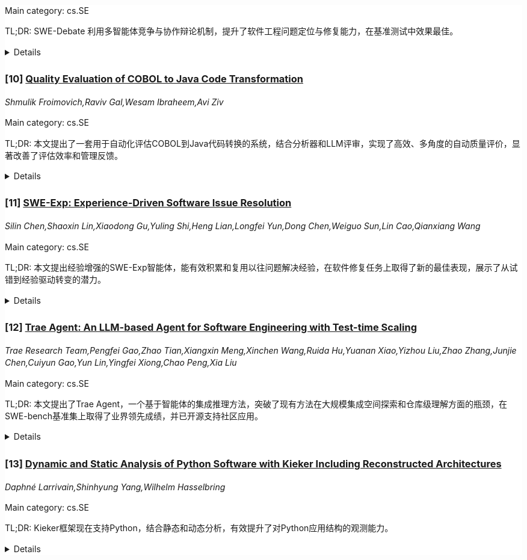 Main category: cs.SE

TL;DR: SWE-Debate 利用多智能体竞争与协作辩论机制，提升了软件工程问题定位与修复能力，在基准测试中效果最佳。


<details><summary>Details</summary></details>


### [10] [Quality Evaluation of COBOL to Java Code Transformation](https://arxiv.org/abs/2507.23356)
*Shmulik Froimovich,Raviv Gal,Wesam Ibraheem,Avi Ziv*

Main category: cs.SE

TL;DR: 本文提出了一套用于自动化评估COBOL到Java代码转换的系统，结合分析器和LLM评审，实现了高效、多角度的自动质量评价，显著改善了评估效率和管理反馈。


<details><summary>Details</summary></details>


### [11] [SWE-Exp: Experience-Driven Software Issue Resolution](https://arxiv.org/abs/2507.23361)
*Silin Chen,Shaoxin Lin,Xiaodong Gu,Yuling Shi,Heng Lian,Longfei Yun,Dong Chen,Weiguo Sun,Lin Cao,Qianxiang Wang*

Main category: cs.SE

TL;DR: 本文提出经验增强的SWE-Exp智能体，能有效积累和复用以往问题解决经验，在软件修复任务上取得了新的最佳表现，展示了从试错到经验驱动转变的潜力。


<details><summary>Details</summary></details>


### [12] [Trae Agent: An LLM-based Agent for Software Engineering with Test-time Scaling](https://arxiv.org/abs/2507.23370)
*Trae Research Team,Pengfei Gao,Zhao Tian,Xiangxin Meng,Xinchen Wang,Ruida Hu,Yuanan Xiao,Yizhou Liu,Zhao Zhang,Junjie Chen,Cuiyun Gao,Yun Lin,Yingfei Xiong,Chao Peng,Xia Liu*

Main category: cs.SE

TL;DR: 本文提出了Trae Agent，一个基于智能体的集成推理方法，突破了现有方法在大规模集成空间探索和仓库级理解方面的瓶颈，在SWE-bench基准集上取得了业界领先成绩，并已开源支持社区应用。


<details><summary>Details</summary></details>


### [13] [Dynamic and Static Analysis of Python Software with Kieker Including Reconstructed Architectures](https://arxiv.org/abs/2507.23425)
*Daphné Larrivain,Shinhyung Yang,Wilhelm Hasselbring*

Main category: cs.SE

TL;DR: Kieker框架现在支持Python，结合静态和动态分析，有效提升了对Python应用结构的观测能力。


<details><summary>Details</summary></details>

